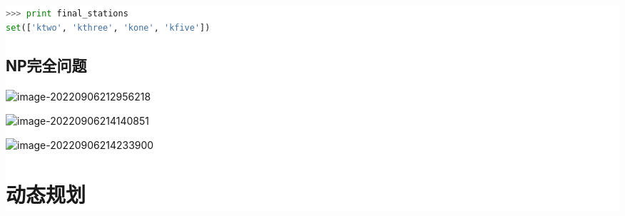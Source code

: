 ```python
>>> print final_stations
set(['ktwo', 'kthree', 'kone', 'kfive'])
```

## NP完全问题

![image-20220906212956218](https://cdn.jsdelivr.net/gh/WINNERZR01/ImageHosting/writeimg/image-20220906212956218.png)

![image-20220906214140851](https://cdn.jsdelivr.net/gh/WINNERZR01/ImageHosting/writeimg/image-20220906214140851.png)

![image-20220906214233900](https://cdn.jsdelivr.net/gh/WINNERZR01/ImageHosting/writeimg/image-20220906214233900.png)

# 动态规划

